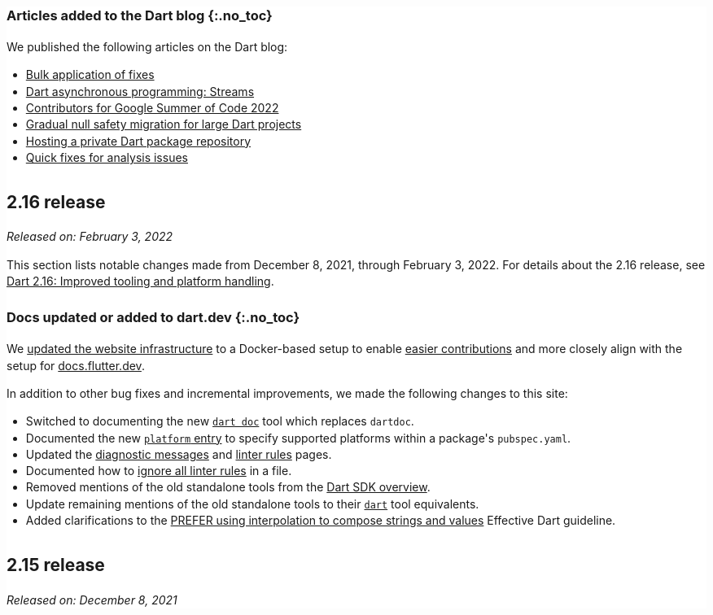 [Learning Dart as a JavaScript developer]: /resources/coming-from/js-to-dart

[Named parameters]: /language/functions#named-parameters
[Enumerated types]: /language/enums
[enhanced enums]: /language/enums#declaring-enhanced-enums
[super-initializer parameters]: /language/constructors#super-parameters
[signing]: /tools/dart-compile#signing
[`dart create`]: /tools/dart-create

[pub.dev site]: {{site.pub}}
[pub tool]: /tools/pub/cmd
[Dart package repositories as a service]: /tools/pub/custom-package-repositories#dart-package-repositories-as-a-service
[uploaders]: /tools/pub/publishing#uploaders

[get-dart-install]: /get-dart#install
[SecureApt]: https://wiki.debian.org/SecureApt
[Dart SDK archive]: /get-dart/archive

[dart-tool]: /tools/dart-tool
[`dart fix`]: /tools/dart-fix
[`dart doc`]: /tools/dart-doc
[`dart compile js`]: /tools/dart-compile#js

[strict language modes]: /tools/analysis#enabling-additional-type-checks
[diagnostic messages]: /tools/diagnostic-messages
[linter rules]: /tools/linter-rules

[dart2js]: /tools/dart2js
[dartdevc]: /tools/dartdevc
[`webdev`]: /tools/webdev

[Other operators]: /language/operators#other-operators
[Low-level HTML tutorials]: /web/get-started

[native types]: /interop/c-interop#interface-with-native-types
[initializing formal parameters]: /language/constructors#use-initializing-formal-parameters
[support for packages]: /tools/dartpad#library-support
[asynchronous programming tutorial]: /libraries/async/async-await
[why asynchronous code matters]: /libraries/async/async-await#why-asynchronous-code-matters
[security]: /security


### Articles added to the Dart blog {:.no_toc}

We published the following articles on the Dart blog:

* [Bulk application of fixes][blog-5-5-22]
* [Dart asynchronous programming: Streams][blog-4-14-22]
* [Contributors for Google Summer of Code 2022][blog-4-7-22]
* [Gradual null safety migration for large Dart projects][blog-3-31-22]
* [Hosting a private Dart package repository][blog-3-16-22]
* [Quick fixes for analysis issues][blog-3-4-22]

[blog-5-5-22]: https://blog.dart.dev/bulk-application-of-fixes-e6add333c3c1
[blog-4-14-22]: https://blog.dart.dev/dart-asynchronous-programming-streams-dab952023ed7
[blog-4-7-22]: https://blog.dart.dev/contributors-for-google-summer-of-code-2022-17e777f043f0
[blog-3-31-22]: https://blog.dart.dev/gradual-null-safety-migration-for-large-dart-projects-85acb10b64a9
[blog-3-16-22]: https://blog.dart.dev/hosting-a-private-dart-package-repository-774c3c51dff9
[blog-3-4-22]: https://blog.dart.dev/quick-fixes-for-analysis-issues-c10df084971a

## 2.16 release

_Released on: February 3, 2022_

This section lists notable changes made from December 8, 2021,
through February 3, 2022.
For details about the 2.16 release, 
see [Dart 2.16: Improved tooling and platform handling][].

[Dart 2.16: Improved tooling and platform handling]: https://blog.dart.dev/dart-2-16-improved-tooling-and-platform-handling-dd87abd6bad1

### Docs updated or added to dart.dev {:.no_toc}

We [updated the website infrastructure][] to a Docker-based setup
to enable [easier contributions][] and more closely align with
the setup for [docs.flutter.dev]({{site.flutter-docs}}).

In addition to other bug fixes and incremental improvements,
we made the following changes to this site:

* Switched to documenting the new [`dart doc`][] tool 
  which replaces `dartdoc`.
* Documented the new [`platform` entry][] to specify supported platforms
  within a package's `pubspec.yaml`.
* Updated the [diagnostic messages][] and [linter rules][] pages.
* Documented how to [ignore all linter rules][] in a file.
* Removed mentions of the old standalone tools from the [Dart SDK overview][].
* Update remaining mentions of the old standalone tools
  to their [`dart`] tool equivalents.
* Added clarifications to the
  [PREFER using interpolation to compose strings and values][]
  Effective Dart guideline.

[updated the website infrastructure]: {{site.repo.this}}/pull/3765
[easier contributions]: {{site.repo.this}}#getting-started
[`dart doc`]: /tools/dart-doc
[`platform` entry]: /tools/pub/pubspec#platforms
[ignore all linter rules]: /tools/analysis#suppressing-rules-for-a-file
[diagnostic messages]: /tools/diagnostic-messages
[linter rules]: /tools/linter-rules
[Dart SDK overview]: /tools/sdk
[PREFER using interpolation to compose strings and values]: /effective-dart/usage#prefer-using-interpolation-to-compose-strings-and-values
[`dart`]: /tools/dart-tool


## 2.15 release

_Released on: December 8, 2021_


[flutter-whats-new]: {{site.flutter-docs}}/whats-new
[dart-announce]: https://groups.google.com/a/dartlang.org/d/forum/announce
[Dart blog]: https://blog.dart.dev
[JNIGen documentation]: /interop/java-interop
[`dart compile` documentation]: /tools/dart-compile
[Dart MCP Server guide]: {{site.flutter-docs}}/ai/mcp-server
[`dart create` page]: /tools/dart-create
[metadata and annotations documentation]: /language/metadata
["external resource type"]: {{site.repo.this}}/pull/6762
[Enabled breadcrumbs by default]: {{site.repo.this}}/pull/6767
[glossary]: /resources/glossary
[3.9 announcement]: https://blog.dart.dev/announcing-dart-3-9-ba49e8f38298
[3-9-changelog]: {{site.repo.dart.sdk}}/blob/main/CHANGELOG.md#390
[3.8 announcement]: https://blog.dart.dev/announcing-dart-3-8-724eaaec9f47
[3-8-changelog]: {{site.repo.dart.sdk}}/blob/main/CHANGELOG.md#380
[3-8-c-elements]: /language/collections#collection-elements
[3-8-null-aware]: /language/collections#null-aware-element
[glossary]: /resources/glossary
[Records as simple data structures]: /language/records#records-as-simple-data-structures
[Self-referential type parameter restrictions (F-bounds)]: /language/generics#f-bounds
[Inference using bounds]: /language/type-system#inference-using-bounds
[Effective Dart Design]: /effective-dart/design#do-use-class-modifiers-to-control-if-your-class-can-be-extended
[Effective Dart Documentation]: /effective-dart/documentation#prefer-a-noun-phrase-or-non-imperative-verb-phrase-for-a-function-or-method-if-returning-a-value-is-its-primary-purpose
[Labels]: /language/loops#labels
[`pubspec_overrides.yaml`]: /tools/pub/dependencies#pubspec-overrides
[support policy]: /tools/sdk#support-policy
[Implicit downcast from `dynamic`]: /language/type-system#implicit-downcasts-from-dynamic
[PR 6522]: {{site.repo.this}}/pull/6522
[Doc imports]: /tools/doc-comments/references#doc-imports
[Cross-compilation]: /tools/dart-compile
[diagnostic messages]: /tools/diagnostics
[3.7 announcement]: https://blog.dart.dev/announcing-dart-3-7-bf864a1b195c
[3-7-changelog]: {{site.repo.dart.sdk}}/blob/main/CHANGELOG.md#370
[inference using bounds]: /language/type-system/#type-argument-inference
[for example]: /tools/linter-rules/annotate_overrides
[Bluesky]: https://bsky.app/profile/dart.dev
[configurable line length]: /tools/dart-format#configuring-formatter-page-width
[shared analysis options]: /tools/analysis#including-shared-options
[line length]: /effective-dart/style#prefer-lines-80-characters-or-fewer
[stray files]: /tools/pub/workspaces#stray-files
[wildcard variables]: /language/variables#wildcard-variables
[covariant explanation]: /language/type-system#covariant-keyword
[legacy JS interop]: /interop/js-interop/past-js-interop
[indefinitely paused]: https://blog.dart.dev/an-update-on-dart-macros-data-serialization-06d3037d4f12
[map-warn]: /language/pattern-types#map
[3.6 announcement]: https://blog.dart.dev/announcing-dart-3-6-778dd7a80983
[3-6-changelog]: {{site.repo.dart.sdk}}/blob/main/CHANGELOG.md#360
[pub workspaces]: /tools/pub/workspaces
[`--enforce-lockfile`]: /tools/pub/packages#get-dependencies-for-production
[synchronous communication]: /language/concurrency#synchronous-blocking-communication-between-isolates
[digit separators]: /language/built-in-types#digit-separators
[variance and variance positions]: /resources/glossary#variance
[documentation comment references]: /tools/doc-comments/references
[Dart platforms graphic]: /overview#platform
[function types]: /language/functions#function-types
[assists]: /resources/glossary#assist
[refactors]: /resources/glossary#refactor
[quick fixes]: /resources/glossary#quick-fix
[bump-page]: /tools/pub/cmd/pub-bump
[example for generative constructors]: /language/constructors#generative-constructors
[import/export documentation]: /tools/pub/create-packages#conditionally-importing-and-exporting-library-files
[mixin code examples]: /language/mixins
[pub dependencies page]: /tools/pub/dependencies#git-packages
[publishing task list]: /tools/pub/publishing#publish-to-pub-dev
[lib-sidenav]: /libraries
[lang-sidenav]: /language
[3.5 announcement]: https://blog.dart.dev/dart-3-5-6ca36259fa2f
[3-5-changelog]: {{site.repo.dart.sdk}}/blob/main/CHANGELOG.md#350---2024-08-06
[web platform libraries]: /libraries#web-platform-libraries
[publishing prerelease versions]: /tools/pub/publishing#publishing-prereleases
[`dart pub unpack` command]: /tools/pub/cmd/pub-unpack
[`--skip-validation` flag]: /tools/pub/cmd/pub-lish#skip-validation
[`--tighten` flag]: /tools/pub/cmd/pub-downgrade#tighten
[test their package with downgraded dependencies]: /tools/pub/dependencies#test-with-downgraded-dependencies
[Fixing type promotion failures]: /tools/non-promotion-reasons
[Dart installation documentation]: /get-dart
[func-tear]: /language/functions#tear-offs
[cons-tear]: /language/constructors#constructor-tear-offs
[export Dart functions and objects to be used from JS]: /interop/js-interop/usage#export
[subclass]: /resources/glossary#subclass
[subtype]: /resources/glossary#subtype
[3.4 blog post]: https://blog.dart.dev/dart-3-4-bd8d23b4462a
[3-4-changelog]: {{site.repo.dart.sdk}}/blob/main/CHANGELOG.md#340---2024-05-14
[Macros]: https://blog.dart.dev/an-update-on-dart-macros-data-serialization-06d3037d4f12
[Wasm]: /web/wasm
[Constructors]: /language/constructors/
[Renames]: /interop/js-interop/package-web/#renames
[enabling type promotion]: /effective-dart/usage/#consider-type-promotion-or-null-check-patterns-for-using-nullable-types
[linter rules]: /tools/linter-rules/
[diagnostic messages]: /tools/diagnostic-messages/
[`@mustBeConst`]: /tools/diagnostic-messages/#non_const_argument_for_const_parameter
[Web libraries and packages]: /web/libraries/
[Records]: /language/records/#multiple-returns
[Patterns]: /language/patterns/#destructuring-multiple-returns
[before-and-after table]: /interop/js-interop/#next-generation-js-interop
[spread operators]: /language/operators/#spread-operators
[parenthetical patterns]: /language/pattern-types/#parenthesized
[`ExternalDartReference`]: /interop/js-interop/js-types/#jsboxeddartobject-vs-externaldartreference
[blog-3-28-24]: https://blog.dart.dev/history-of-js-interop-in-dart-98b06991158f
[blog-3-5-24]: https://blog.dart.dev/dart-in-google-summer-of-code-2024-8ca45fb6dc4e
[3.3 blog post]: https://blog.dart.dev/dart-3-3-325bf2bf6c13
[3-3-changelog]: {{site.repo.dart.sdk}}/blob/main/CHANGELOG.md#330
[run on 11ty]: {{site.repo.this}}/pull/5483
[Extension types]: /language/extension-types
[JavaScript interop]: /interop/js-interop
[Usage]: /interop/js-interop/usage
[JS types]: /interop/js-interop/js-types
[Tutorials]: /interop/js-interop/tutorials
[Mocks]: /interop/js-interop/mock
[Past JS interop]: /interop/js-interop/past-js-interop
[Concurrency]: /language/concurrency
[Isolates]: /language/isolates
[`external`]: /language/functions#external
[Functions]: /language/functions
[DartPad]: {{site.dartpad}}
[Glossary]: /resources/glossary#function
[Library tour]: /libraries
[Breaking changes]: /resources/breaking-changes#3-3-0
[FAQ]: {{site.repo.this}}/pull/5479
[supported platforms]: /get-dart
[`dart format`]: /tools/dart-format
[`package:web`]: /interop/js-interop/package-web
[`dart:html`]: /libraries/dart-html#using-http-resources-with-httprequest
[`dart:io`]: /libraries/dart-io#http-client
[suppressing diagnostics in a pubspec file]: /tools/analysis#suppressing-diagnostics-in-a-pubspec-file
[ignoring]: /tools/pub/pubspec#ignored_advisories
[creating]: /tools/pub/security-advisories
[retract]: /tools/pub/publishing#how-to-migrate-away-from-a-retracted-package-version
[3.2 blog post]: https://blog.dart.dev/dart-3-2-c8de8fe1b91f
[3-2-changelog]: {{site.repo.dart.sdk}}/blob/main/CHANGELOG.md#320---2023-11-15
[type promotion]: /effective-dart/usage#consider-type-promotion-or-null-check-patterns-for-using-nullable-types
[Understanding Null Safety]: /null-safety/understanding-null-safety
[C interop]: /interop/c-interop#native-assets
[Breaking changes]: /resources/breaking-changes
[lints]: /tools/linter-rules
[diagnostics]: /tools/diagnostic-messages
[`pub upgrade`]: /tools/pub/cmd/pub-upgrade#tighten
[Language overview]: /language
[guard clauses and patterns]: /language/patterns#switch-statements-and-expressions
[Constructors]: /language/constructors
[Package dependencies]: /tools/pub/dependencies
[Extension methods]: /language/extension-methods
[Objective-C]: /interop/objective-c-interop#callbacks-and-multithreading-limitations
[Metadata]: /language/metadata
[move away from using Jekyll]: {{site.repo.this}}/issues/5177
[Dart 3.1 & a retrospective on functional style programming in Dart 3]: https://blog.dart.dev/dart-3-1-a-retrospective-on-functional-style-programming-in-dart-3-a1f4b3a7cdda
[3-1-changelog]: {{site.repo.dart.sdk}}/blob/main/CHANGELOG.md#310---2023-08-16
[class modifiers]: /language/class-modifiers
[Class modifiers reference]: /language/modifier-reference
[Class modifiers for API maintainers]: /language/class-modifiers-for-apis
[`avoid_dynamic_calls`]: /tools/linter-rules/avoid_dynamic_calls
[all linter rules]: /tools/linter-rules/all
[index of all available linter rules]: /tools/linter-rules#rules
[switch expression]: /language/branches#switch-expressions
[topics]: /tools/pub/pubspec#topics
[language documentation]: /language
[package screenshots]: /tools/pub/pubspec#screenshots
[glossary]: /resources/glossary
[pub cache move]: /resources/dart-3-migration#other-tools-changes
[null safe]: /null-safety
[blog-6-12-23]: https://blog.dart.dev/dart-devtools-analyzing-application-performance-with-the-cpu-profiler-3e94a0ec06ae
[Announcing Dart 3]: https://blog.dart.dev/announcing-dart-3-53f065a10635
[3-0-changelog]: {{site.repo.dart.sdk}}/blob/main/CHANGELOG.md#300---2023-05-10
[Introduction to Dart]: /language
[Pattern matching]: /language/patterns
[types of patterns]: /language/pattern-types
[If statements with case clauses]: /language/branches#if-case
[Switch expressions]: /language/branches#switch-expressions
[exhaustiveness checking]: /language/branches#exhaustiveness-checking
[Records]: /language/records
[multiple returns]: /language/records#multiple-returns
[Class modifiers]: /language/class-modifiers
[class-modifier-reference]: /language/modifier-reference
[sound null safety]: /null-safety
[Dart 3 migration guide]: /resources/dart-3-migration
[language evolution]: /resources/language/evolution
[language versioning]: /resources/language/evolution#language-versioning
[compilation environment declarations]: /libraries/core/environment-declarations
[Java interop]: /interop/java-interop
[unnamed extensions]: /language/extension-methods#unnamed-extensions
[`dart info`]: /tools/dart-info
[`dart pub add`]: /tools/pub/cmd/pub-add
[source descriptor]: /tools/pub/cmd/pub-add#source-descriptor
[SDK archive]: /get-dart/archive
[glossary]: /resources/glossary
[JS static interop support]: /interop/js-interop
[analyzer plugins]: /tools/analysis#plugins
[blog-2-09-23]: https://blog.dart.dev/introducing-realm-for-dart-flutter-e30cb05eb313
[What's new in Dart and Flutter]: {{site.yt.watch}}?v=yRlwOdCK7Ho
[American Sign Language version]: {{site.yt.watch}}?v=QbMgjVB0XMI
[Rethinking Dart interoperability with Android]: {{site.yt.watch}}?v=ZWp2FJ2TuJs
[How to build a package in Dart]: {{site.yt.watch}}?v=8V_TLiWszK0
[Introducing Dart 3 alpha]: https://blog.dart.dev/dart-3-alpha-f1458fb9d232
[2-19-changelog]: {{site.repo.dart.sdk}}/blob/main/CHANGELOG.md#2190---2023-01-24
[Fetch data from the internet]: /tutorials/server/fetch-data
[Automated publishing of packages to pub.dev]: /tools/pub/automated-publishing
[community resources]: /community
[migration guide]: /null-safety/migration-guide
[unsound null safety]: /null-safety/unsound-null-safety
[Learning Dart as a Swift developer]: /resources/coming-from/swift-to-dart
[booleans and equality operators]: /effective-dart/usage#dont-use-true-or-false-in-equality-operations
[content-hashing]: /resources/glossary#pub-content-hash
[Zones]: /libraries/async/zones
[Documentation]: /effective-dart/documentation#consider-writing-a-library-level-doc-comment
[Style]: /effective-dart/style#dont-explicitly-name-libraries
[Usage]: /effective-dart/usage#do-use-strings-in-part-of-directives
[The language tour]: /language/libraries#library-directive
[Is Dart single-threaded?]: /resources/faq#q-is-dart-single-threaded
[Is Dart single-threaded on the web?]: /resources/faq#q-is-dart-single-threaded-on-the-web
[Dart's web concurrency capabilities]: /language/concurrency#concurrency-on-the-web
[discussion]: /language/functions#parameters
[Concurrency in Dart]: /language/concurrency
[`pub global` page]: /tools/pub/cmd/pub-global
[`dart run` page]: /tools/dart-run#debugging
[operator precedence and associativity]: /language/operators
[Building URIs]: /libraries/dart-core#building-uris
[pub's transition to pub.dev]: /tools/pub/troubleshoot#pub-get-socket-error
[package screenshots]: /tools/pub/pubspec#screenshots
[explicit downcast section]: /language/type-system#generic-type-assignment
[analyzer]: /tools/diagnostic-messages
[lint]: /tools/linter-rules
[blog-1-24-23]: https://blog.dart.dev/better-isolate-management-with-isolate-run-547ef3d6459b
[blog-1-18-23]: https://blog.dart.dev/screenshots-and-automated-publishing-for-pub-dev-9bceb19edf79
[blog-12-8-22]: https://blog.dart.dev/the-road-to-dart-3-afdd580fbefa
[blog-11-3-22]: https://blog.dart.dev/google-summer-of-code-2022-results-a3ce1c13c06c
[blog-10-6-22]: https://blog.dart.dev/partnering-with-github-on-an-supply-chain-security-485eed1fc388
[Dart 2.18: Objective-C & Swift interop]: https://blog.dart.dev/dart-2-18-f4b3101f146c
[2-18-changelog]: {{site.repo.dart.sdk}}/blob/main/CHANGELOG.md#2180---2022-08-30
[Objective-C and Swift interop]: /interop/objective-c-interop
[What not to commit]: /tools/pub/private-files
[`dart pub get` Options]: /tools/pub/cmd/pub-get#options
[`dart compile`]: /tools/dart-compile
[Debugging Dart web apps]: /web/debugging
[Library tour]: /libraries/dart-core#weak-references-and-finalizers
[`dart fix`]: /tools/dart-fix#customize
[Dart 2.17: Productivity and integration]: https://blog.dart.dev/dart-2-17-b216bfc80c5d
[Announcing Dart 2.15]: https://blog.dart.dev/dart-2-15-7e7a598e508a
[books]: /resources/books
[compilation formats]: /tools/dart-compile
[Concurrency in Dart]: /language/concurrency
[custom package repositories]: /tools/pub/custom-package-repositories
[Dart DevTools]: /tools/dart-devtools
[dart pub token]: /tools/pub/cmd/pub-token
[Dart runtime]: /overview#runtime
[DartPad troubleshooting tips]: /tools/dartpad/troubleshoot
[false_secrets]: /tools/pub/pubspec#false_secrets
[hosted dependencies]: /tools/pub/dependencies#hosted-packages
[package retraction]: /tools/pub/publishing#retract
[Announcing Dart 2.14]: https://blog.dart.dev/announcing-dart-2-14-b48b9bb2fb67
[unsigned shift operator]: /language/operators#bitwise-and-shift-operators
[`.pubignore` file]: /tools/pub/publishing#what-files-are-published
[linter rule page]: /tools/linter-rules
[recommended linter rules]: /tools/analysis#lints
[core libraries]: /libraries
[commonly used packages]: /resources/useful-packages
[dart.dev/jobs]: /jobs
[no-promo]: /tools/non-promotion-reasons
[`dart test`]: /tools/dart-test
[blog-7-27-21]: https://blog.dart.dev/experimenting-with-dart-and-wasm-ef7f1c065577
[blog-6-23-21]: https://blog.dart.dev/how-darts-null-safety-helped-me-augment-my-projects-af58f8129cf
[blog-6/8-21]: https://blog.dart.dev/implementing-structs-by-value-in-dart-ffi-1cb1829d11a9
[Announcing Dart 2.13]: https://blog.dart.dev/announcing-dart-2-13-c6d547b57067
[command-line tutorial]: /tutorials/server/cmdline
[`dart run` page]: /tools/dart-run
[Fixing type promotion failures]: /tools/non-promotion-reasons
[get Dart]: /get-dart
[HTTP server tutorial]: /tutorials/server/httpserver
[`lints`]: {{site.pub-pkg}}/lints
[Numbers in Dart]: /resources/language/number-representation
[streams tutorial]: /libraries/async/using-streams
[typedef section]: /language/typedefs
[Using Google APIs]: /resources/google-apis
[Using Google Cloud]: /server/google-cloud
[Writing package pages]: /tools/pub/writing-package-pages
[blog-5-12-21]: https://blog.dart.dev/angulardart-flutter-and-the-web-spring-update-f7f5b8b10001
[blog-3-24-21]: https://blog.dart.dev/announcing-dart-support-for-github-actions-3d892642104
[blog-3-13-21]: https://blog.dart.dev/dart-in-google-summer-of-code-2021-e89eaf1d177a
[Announcing Dart 2.12]: https://blog.dart.dev/announcing-dart-2-12-499a6e689c87
[migration guide]: /null-safety/migration-guide
[ns-faq]: /null-safety/faq
[Unsound null safety]: /null-safety/unsound-null-safety
[null safety homepage]: /null-safety
[Overview page]: /overview
[Effective Dart]: /effective-dart
[language tour]: /language
[`late` variables]: /language/variables#late-variables
[library tour]: /libraries
[tutorials]: /tutorials
[the `dart` tool]: /tools/dart-tool
[`dart analyze`]: /tools/dart-analyze
[`dart compile`]: /tools/dart-compile
[`dart format`]: /tools/dart-format
[Dart team packages]: /resources/dart-team-packages
[blog-2-16-21]: https://blog.dart.dev/preparing-the-dart-and-flutter-ecosystem-for-null-safety-e550ce72c010
[blog-1-19-21]: https://blog.dart.dev/dart-and-the-performance-benefits-of-sound-types-6ceedd5b6cdc
[blog-12-7-20]: https://blog.dart.dev/why-nullable-types-7dd93c28c87a
[blog-11-19-20]: https://blog.dart.dev/announcing-dart-null-safety-beta-87610fee6730
[210-ann]: https://blog.dart.dev/announcing-dart-2-10-350823952bd5
[diagnostics]: /tools/diagnostic-messages
[dynamic]: /effective-dart/design#avoid-using-dynamic-unless-you-want-to-disable-static-checking
[Effective Dart]: /effective-dart
[evolution]: /resources/language/evolution
[experiments]: /tools/experiment-flags#using-experiment-flags-with-ides
[ns-enable]: /null-safety#enable-null-safety
[Understanding null safety]: /null-safety/understanding-null-safety
[sound null safety]: /null-safety
[diagnostics]: /tools/diagnostic-messages
[changelog-docs]: /tools/pub/package-layout#changelog
[spec]: /resources/language/spec
[Dart blog]: https://blog.dart.dev
[Exploring collections in Dart]: https://blog.dart.dev/exploring-collections-in-dart-f66b6a02d0b1
[Google Summer of Code 2020 results]: https://blog.dart.dev/google-summer-of-code-2020-results-a38cd072c9fe
[Introducing a brand new pub.dev]: https://blog.dart.dev/pub-dev-redesign-747406dcb486
[pub.dev]: {{site.pub}}